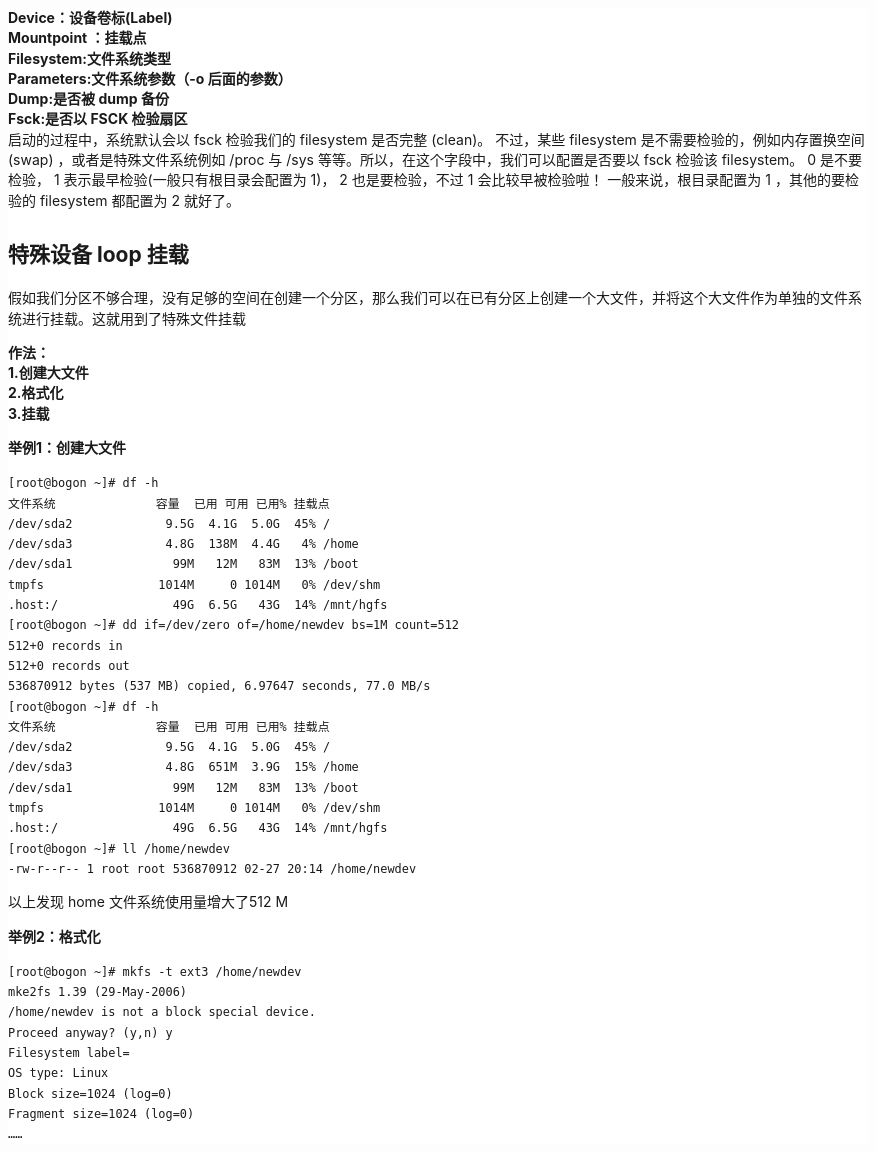 **Device：设备卷标(Label)**    
**Mountpoint ：挂载点**    
**Filesystem:文件系统类型**    
**Parameters:文件系统参数（-o 后面的参数）**    
**Dump:是否被 dump 备份**    
**Fsck:是否以 FSCK 检验扇区**    
启动的过程中，系统默认会以 fsck 检验我们的 filesystem 是否完整 (clean)。 不过，某些 filesystem 是不需要检验的，例如内存置换空间 (swap) ，或者是特殊文件系统例如 /proc 与 /sys 等等。所以，在这个字段中，我们可以配置是否要以 fsck 检验该 filesystem。 0 是不要检验， 1 表示最早检验(一般只有根目录会配置为 1)， 2 也是要检验，不过 1 会比较早被检验啦！ 一般来说，根目录配置为 1 ，其他的要检验的 filesystem 都配置为 2 就好了。   
## 特殊设备 loop 挂载   

假如我们分区不够合理，没有足够的空间在创建一个分区，那么我们可以在已有分区上创建一个大文件，并将这个大文件作为单独的文件系统进行挂载。这就用到了特殊文件挂载    

**作法：**   
**1.创建大文件**   
**2.格式化**   
**3.挂载**    

**举例1：创建大文件**    

```
[root@bogon ~]# df -h
文件系统              容量  已用 可用 已用% 挂载点
/dev/sda2             9.5G  4.1G  5.0G  45% /
/dev/sda3             4.8G  138M  4.4G   4% /home
/dev/sda1              99M   12M   83M  13% /boot
tmpfs                1014M     0 1014M   0% /dev/shm
.host:/                49G  6.5G   43G  14% /mnt/hgfs
[root@bogon ~]# dd if=/dev/zero of=/home/newdev bs=1M count=512
512+0 records in
512+0 records out
536870912 bytes (537 MB) copied, 6.97647 seconds, 77.0 MB/s
[root@bogon ~]# df -h
文件系统              容量  已用 可用 已用% 挂载点
/dev/sda2             9.5G  4.1G  5.0G  45% /
/dev/sda3             4.8G  651M  3.9G  15% /home
/dev/sda1              99M   12M   83M  13% /boot
tmpfs                1014M     0 1014M   0% /dev/shm
.host:/                49G  6.5G   43G  14% /mnt/hgfs
[root@bogon ~]# ll /home/newdev 
-rw-r--r-- 1 root root 536870912 02-27 20:14 /home/newdev
```

以上发现 home 文件系统使用量增大了512 M   

**举例2：格式化**    

```
[root@bogon ~]# mkfs -t ext3 /home/newdev 
mke2fs 1.39 (29-May-2006)
/home/newdev is not a block special device.
Proceed anyway? (y,n) y
Filesystem label=
OS type: Linux
Block size=1024 (log=0)
Fragment size=1024 (log=0)
……
```
